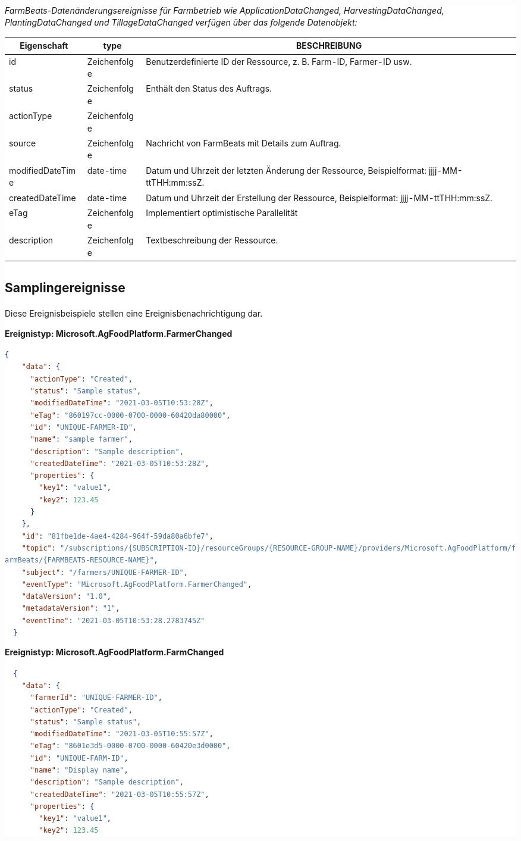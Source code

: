 
*FarmBeats-Datenänderungsereignisse für Farmbetrieb wie ApplicationDataChanged, HarvestingDataChanged, PlantingDataChanged und TillageDataChanged verfügen über das folgende Datenobjekt:*

Eigenschaft|   type|   BESCHREIBUNG
|----|----|----|
id| Zeichenfolge| Benutzerdefinierte ID der Ressource, z. B. Farm-ID, Farmer-ID usw.
status| Zeichenfolge| Enthält den Status des Auftrags. 
actionType|Zeichenfolge|
source| Zeichenfolge| Nachricht von FarmBeats mit Details zum Auftrag.    
modifiedDateTime| date-time|Datum und Uhrzeit der letzten Änderung der Ressource, Beispielformat: jjjj-MM-ttTHH:mm:ssZ.
createdDateTime|date-time|Datum und Uhrzeit der Erstellung der Ressource, Beispielformat: jjjj-MM-ttTHH:mm:ssZ.
eTag|   Zeichenfolge| Implementiert optimistische Parallelität
description|Zeichenfolge| Textbeschreibung der Ressource.


## <a name="sample-events"></a>Samplingereignisse 
Diese Ereignisbeispiele stellen eine Ereignisbenachrichtigung dar.

**Ereignistyp: Microsoft.AgFoodPlatform.FarmerChanged**

```json
{
    "data": {
      "actionType": "Created",
      "status": "Sample status",
      "modifiedDateTime": "2021-03-05T10:53:28Z",
      "eTag": "860197cc-0000-0700-0000-60420da80000",
      "id": "UNIQUE-FARMER-ID",
      "name": "sample farmer",
      "description": "Sample description",
      "createdDateTime": "2021-03-05T10:53:28Z",
      "properties": {
        "key1": "value1",
        "key2": 123.45
      }
    },
    "id": "81fbe1de-4ae4-4284-964f-59da80a6bfe7",
    "topic": "/subscriptions/{SUBSCRIPTION-ID}/resourceGroups/{RESOURCE-GROUP-NAME}/providers/Microsoft.AgFoodPlatform/farmBeats/{FARMBEATS-RESOURCE-NAME}",
    "subject": "/farmers/UNIQUE-FARMER-ID",
    "eventType": "Microsoft.AgFoodPlatform.FarmerChanged",
    "dataVersion": "1.0",
    "metadataVersion": "1",
    "eventTime": "2021-03-05T10:53:28.2783745Z"
  }
```

**Ereignistyp: Microsoft.AgFoodPlatform.FarmChanged**

```json
  {
    "data": {
      "farmerId": "UNIQUE-FARMER-ID",
      "actionType": "Created",
      "status": "Sample status",
      "modifiedDateTime": "2021-03-05T10:55:57Z",
      "eTag": "8601e3d5-0000-0700-0000-60420e3d0000",
      "id": "UNIQUE-FARM-ID",
      "name": "Display name",
      "description": "Sample description",
      "createdDateTime": "2021-03-05T10:55:57Z",
      "properties": {
        "key1": "value1",
        "key2": 123.45
```